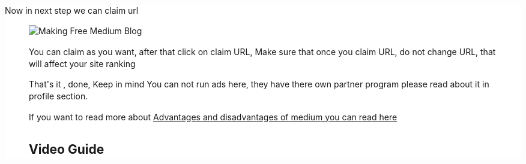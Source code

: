 Now in next step we can claim url<figure class="wp-block-image size-large">

<img loading="lazy" width="806" height="516" src="http://blog.kaustubh.codes/imgs/wp-content/uploads/2021/05/image-10.png" alt="Making Free Medium Blog" class="wp-image-1712" srcset="https://blog.kaustubh.codes/imgs/wp-content/uploads/2021/05/image-10.png 806w, https://blog.kaustubh.codes/imgs/wp-content/uploads/2021/05/image-10-300x192.png 300w, https://blog.kaustubh.codes/imgs/wp-content/uploads/2021/05/image-10-768x492.png 768w" sizes="(max-width: 806px) 100vw, 806px" /> 

You can claim as you want, after that click on claim URL, Make sure that once you claim URL, do not change URL, that will affect your site ranking

That's it , done, Keep in mind You can not run ads here, they have there own partner program please read about it in profile section.

If you want to read more about <a href="https://blog.kaustubh.codes/how-to-make-completely-free-blog/#Medium" target="_blank" aria-label="Advantages and disadvantages of medium you can read here (opens in a new tab)" rel="noreferrer noopener" class="rank-math-link">Advantages and disadvantages of medium you can read here</a>

## Video Guide

<iframe width="560" height="315" src="https://www.youtube.com/embed/irvRXg0-Luc" title="YouTube video player" frameborder="0" allow="accelerometer; autoplay; clipboard-write; encrypted-media; gyroscope; picture-in-picture" allowfullscreen></iframe>